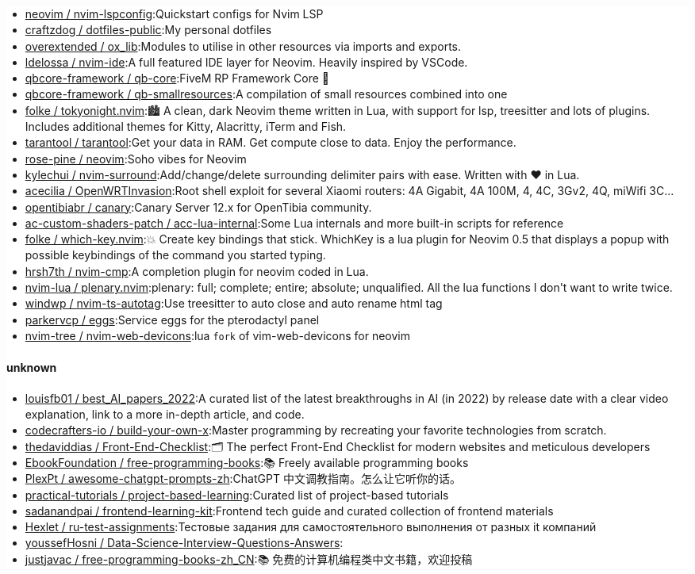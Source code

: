 * [neovim / nvim-lspconfig](https://github.com/neovim/nvim-lspconfig):Quickstart configs for Nvim LSP
* [craftzdog / dotfiles-public](https://github.com/craftzdog/dotfiles-public):My personal dotfiles
* [overextended / ox_lib](https://github.com/overextended/ox_lib):Modules to utilise in other resources via imports and exports.
* [ldelossa / nvim-ide](https://github.com/ldelossa/nvim-ide):A full featured IDE layer for Neovim. Heavily inspired by VSCode.
* [qbcore-framework / qb-core](https://github.com/qbcore-framework/qb-core):FiveM RP Framework Core
💪
* [qbcore-framework / qb-smallresources](https://github.com/qbcore-framework/qb-smallresources):A compilation of small resources combined into one
* [folke / tokyonight.nvim](https://github.com/folke/tokyonight.nvim):🏙
A clean, dark Neovim theme written in Lua, with support for lsp, treesitter and lots of plugins. Includes additional themes for Kitty, Alacritty, iTerm and Fish.
* [tarantool / tarantool](https://github.com/tarantool/tarantool):Get your data in RAM. Get compute close to data. Enjoy the performance.
* [rose-pine / neovim](https://github.com/rose-pine/neovim):Soho vibes for Neovim
* [kylechui / nvim-surround](https://github.com/kylechui/nvim-surround):Add/change/delete surrounding delimiter pairs with ease. Written with
❤️
in Lua.
* [acecilia / OpenWRTInvasion](https://github.com/acecilia/OpenWRTInvasion):Root shell exploit for several Xiaomi routers: 4A Gigabit, 4A 100M, 4, 4C, 3Gv2, 4Q, miWifi 3C...
* [opentibiabr / canary](https://github.com/opentibiabr/canary):Canary Server 12.x for OpenTibia community.
* [ac-custom-shaders-patch / acc-lua-internal](https://github.com/ac-custom-shaders-patch/acc-lua-internal):Some Lua internals and more built-in scripts for reference
* [folke / which-key.nvim](https://github.com/folke/which-key.nvim):💥
Create key bindings that stick. WhichKey is a lua plugin for Neovim 0.5 that displays a popup with possible keybindings of the command you started typing.
* [hrsh7th / nvim-cmp](https://github.com/hrsh7th/nvim-cmp):A completion plugin for neovim coded in Lua.
* [nvim-lua / plenary.nvim](https://github.com/nvim-lua/plenary.nvim):plenary: full; complete; entire; absolute; unqualified. All the lua functions I don't want to write twice.
* [windwp / nvim-ts-autotag](https://github.com/windwp/nvim-ts-autotag):Use treesitter to auto close and auto rename html tag
* [parkervcp / eggs](https://github.com/parkervcp/eggs):Service eggs for the pterodactyl panel
* [nvim-tree / nvim-web-devicons](https://github.com/nvim-tree/nvim-web-devicons):lua `fork` of vim-web-devicons for neovim

#### unknown
* [louisfb01 / best_AI_papers_2022](https://github.com/louisfb01/best_AI_papers_2022):A curated list of the latest breakthroughs in AI (in 2022) by release date with a clear video explanation, link to a more in-depth article, and code.
* [codecrafters-io / build-your-own-x](https://github.com/codecrafters-io/build-your-own-x):Master programming by recreating your favorite technologies from scratch.
* [thedaviddias / Front-End-Checklist](https://github.com/thedaviddias/Front-End-Checklist):🗂
The perfect Front-End Checklist for modern websites and meticulous developers
* [EbookFoundation / free-programming-books](https://github.com/EbookFoundation/free-programming-books):📚
Freely available programming books
* [PlexPt / awesome-chatgpt-prompts-zh](https://github.com/PlexPt/awesome-chatgpt-prompts-zh):ChatGPT 中文调教指南。怎么让它听你的话。
* [practical-tutorials / project-based-learning](https://github.com/practical-tutorials/project-based-learning):Curated list of project-based tutorials
* [sadanandpai / frontend-learning-kit](https://github.com/sadanandpai/frontend-learning-kit):Frontend tech guide and curated collection of frontend materials
* [Hexlet / ru-test-assignments](https://github.com/Hexlet/ru-test-assignments):Тестовые задания для самостоятельного выполнения от разных it компаний
* [youssefHosni / Data-Science-Interview-Questions-Answers](https://github.com/youssefHosni/Data-Science-Interview-Questions-Answers):
* [justjavac / free-programming-books-zh_CN](https://github.com/justjavac/free-programming-books-zh_CN):📚
免费的计算机编程类中文书籍，欢迎投稿